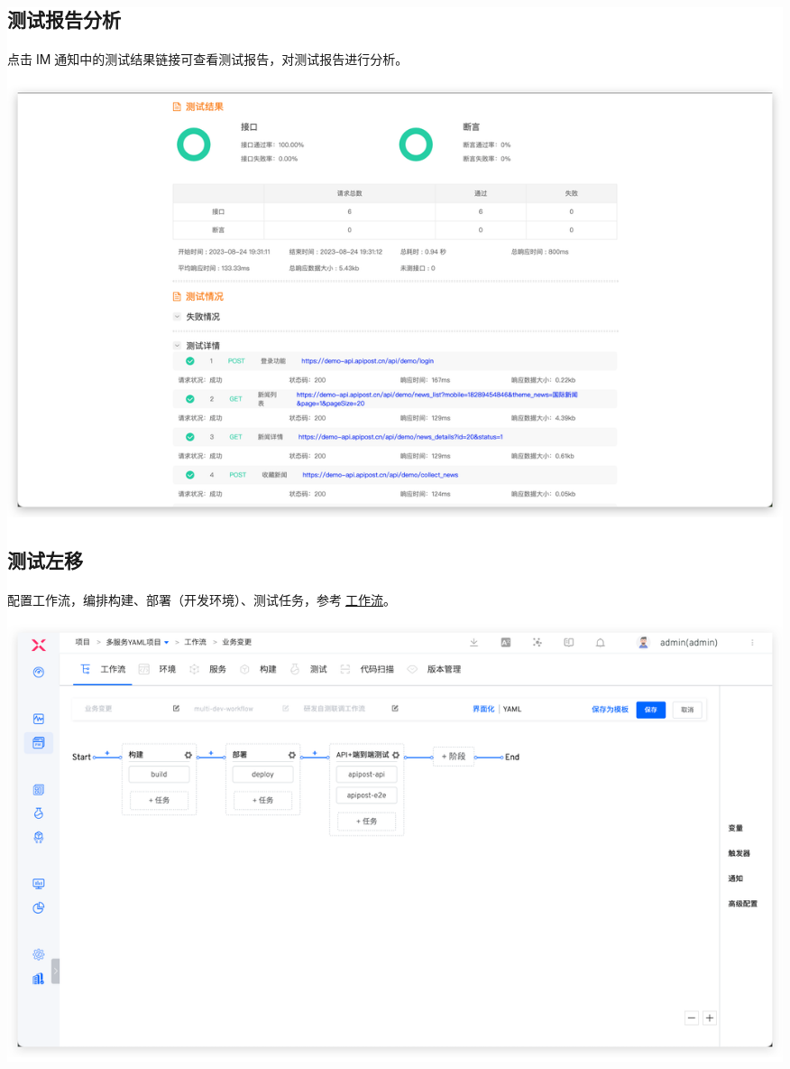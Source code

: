 ## 测试报告分析

点击 IM 通知中的测试结果链接可查看测试报告，对测试报告进行分析。

![Apipost](../../../../_images/apipost_im_demo_1.png)

## 测试左移

配置工作流，编排构建、部署（开发环境）、测试任务，参考 [工作流](/cn/Zadig%20v4.0/project/common-workflow/)。

![Apipost](../../../../_images/apipost_left_test_demo_0.png)
